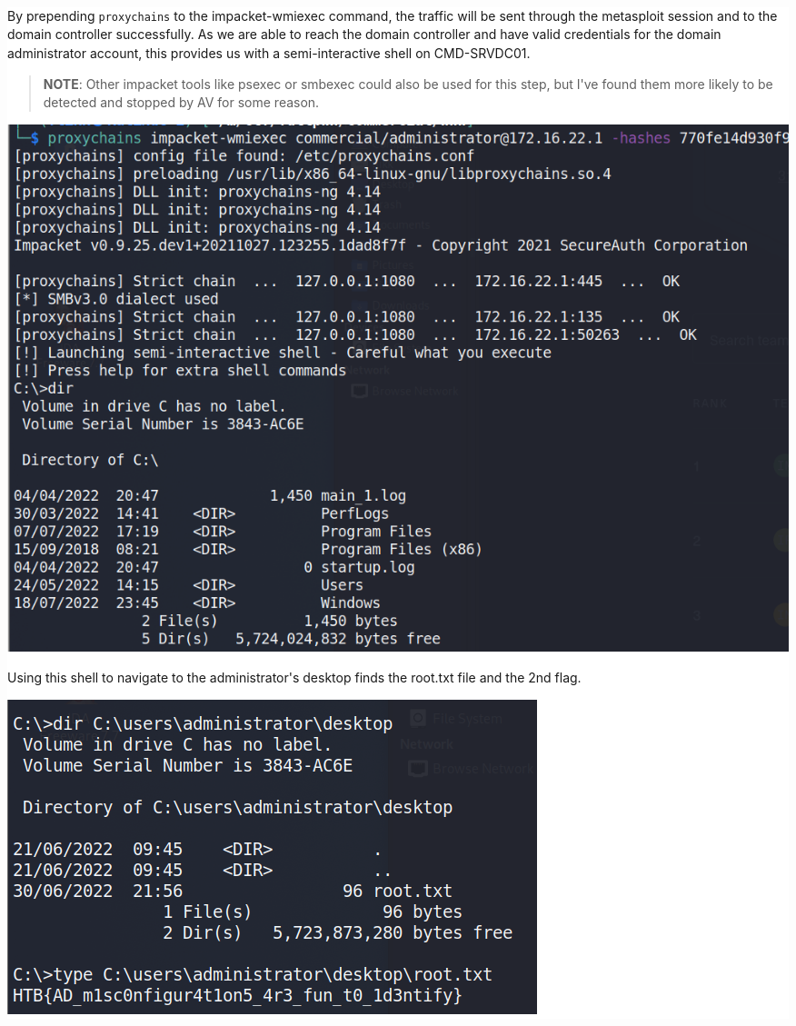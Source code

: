 By prepending `proxychains` to the impacket-wmiexec command, the traffic will be sent through the metasploit session and to the domain controller successfully.  As we are able to reach the domain controller and have valid credentials for the domain administrator account, this provides us with a semi-interactive shell on CMD-SRVDC01.

> **NOTE**: Other impacket tools like psexec or smbexec could also be used for this step, but I've found them more likely to be detected and stopped by AV for some reason.

![](images/commercial-wmiexec.png)

Using this shell to navigate to the administrator's desktop finds the root.txt file and the 2nd flag.

![](images/commercial-root-flag.png)